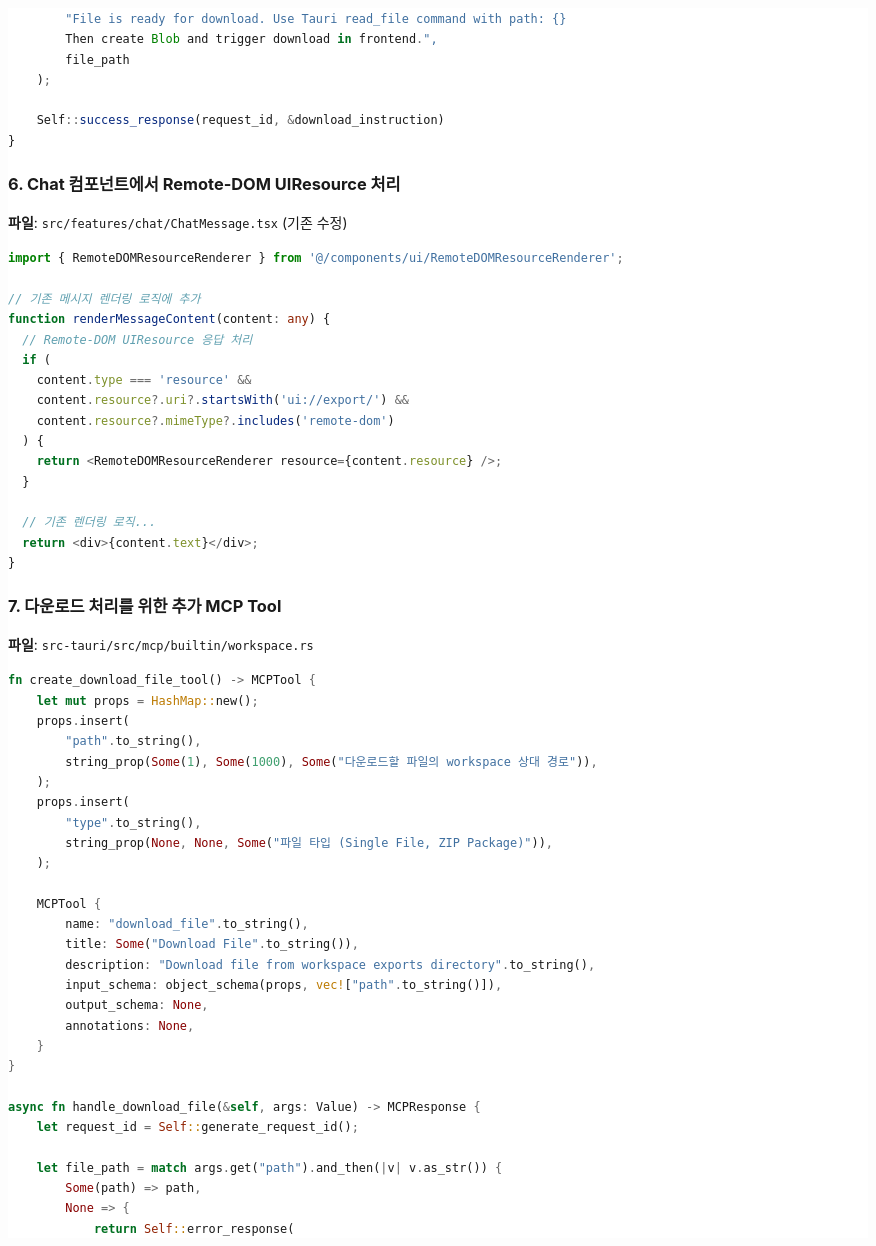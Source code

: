 ```typescript
        "File is ready for download. Use Tauri read_file command with path: {} 
        Then create Blob and trigger download in frontend.",
        file_path
    );

    Self::success_response(request_id, &download_instruction)
}
```

### 6. Chat 컴포넌트에서 Remote-DOM UIResource 처리

**파일**: `src/features/chat/ChatMessage.tsx` (기존 수정)

```typescript
import { RemoteDOMResourceRenderer } from '@/components/ui/RemoteDOMResourceRenderer';

// 기존 메시지 렌더링 로직에 추가
function renderMessageContent(content: any) {
  // Remote-DOM UIResource 응답 처리
  if (
    content.type === 'resource' && 
    content.resource?.uri?.startsWith('ui://export/') &&
    content.resource?.mimeType?.includes('remote-dom')
  ) {
    return <RemoteDOMResourceRenderer resource={content.resource} />;
  }

  // 기존 렌더링 로직...
  return <div>{content.text}</div>;
}
```

### 7. 다운로드 처리를 위한 추가 MCP Tool

**파일**: `src-tauri/src/mcp/builtin/workspace.rs`

```rust
fn create_download_file_tool() -> MCPTool {
    let mut props = HashMap::new();
    props.insert(
        "path".to_string(),
        string_prop(Some(1), Some(1000), Some("다운로드할 파일의 workspace 상대 경로")),
    );
    props.insert(
        "type".to_string(),
        string_prop(None, None, Some("파일 타입 (Single File, ZIP Package)")),
    );

    MCPTool {
        name: "download_file".to_string(),
        title: Some("Download File".to_string()),
        description: "Download file from workspace exports directory".to_string(),
        input_schema: object_schema(props, vec!["path".to_string()]),
        output_schema: None,
        annotations: None,
    }
}

async fn handle_download_file(&self, args: Value) -> MCPResponse {
    let request_id = Self::generate_request_id();

    let file_path = match args.get("path").and_then(|v| v.as_str()) {
        Some(path) => path,
        None => {
            return Self::error_response(
```